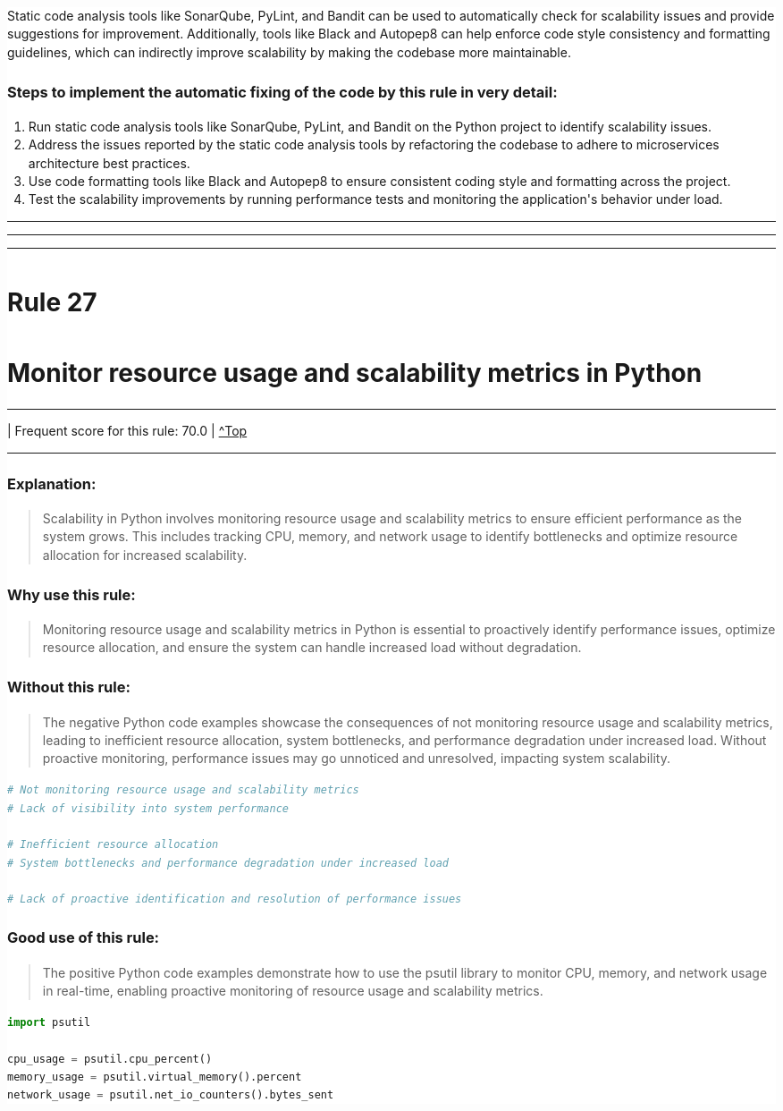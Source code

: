 Static code analysis tools like SonarQube, PyLint, and Bandit can be used to automatically check for scalability issues and provide suggestions for improvement. Additionally, tools like Black and Autopep8 can help enforce code style consistency and formatting guidelines, which can indirectly improve scalability by making the codebase more maintainable.
### Steps to implement the automatic fixing of the code by this rule in very detail:
1. Run static code analysis tools like SonarQube, PyLint, and Bandit on the Python project to identify scalability issues.
2. Address the issues reported by the static code analysis tools by refactoring the codebase to adhere to microservices architecture best practices.
3. Use code formatting tools like Black and Autopep8 to ensure consistent coding style and formatting across the project.
4. Test the scalability improvements by running performance tests and monitoring the application's behavior under load.
 --- 
 --- 
---
# Rule 27
# Monitor resource usage and scalability metrics in Python
---
| Frequent score for this rule: 70.0 | [^Top](#scalability) 

---
### Explanation:
>Scalability in Python involves monitoring resource usage and scalability metrics to ensure efficient performance as the system grows. This includes tracking CPU, memory, and network usage to identify bottlenecks and optimize resource allocation for increased scalability.

### Why use this rule:
>Monitoring resource usage and scalability metrics in Python is essential to proactively identify performance issues, optimize resource allocation, and ensure the system can handle increased load without degradation.

### Without this rule:
>The negative Python code examples showcase the consequences of not monitoring resource usage and scalability metrics, leading to inefficient resource allocation, system bottlenecks, and performance degradation under increased load. Without proactive monitoring, performance issues may go unnoticed and unresolved, impacting system scalability.
```python
# Not monitoring resource usage and scalability metrics
# Lack of visibility into system performance

# Inefficient resource allocation
# System bottlenecks and performance degradation under increased load

# Lack of proactive identification and resolution of performance issues
```
### Good use of this rule:
>The positive Python code examples demonstrate how to use the psutil library to monitor CPU, memory, and network usage in real-time, enabling proactive monitoring of resource usage and scalability metrics.
```python
import psutil

cpu_usage = psutil.cpu_percent()
memory_usage = psutil.virtual_memory().percent
network_usage = psutil.net_io_counters().bytes_sent
```